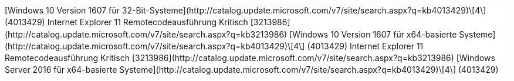 </td>
</tr>
<tr>
<td style="border:1px solid black;">
[Windows 10 Version 1607 für 32-Bit-Systeme](http://catalog.update.microsoft.com/v7/site/search.aspx?q=kb4013429)\[4\]  
(4013429)

</td>
<td style="border:1px solid black;">
Internet Explorer 11

</td>
<td style="border:1px solid black;">
Remotecodeausführung

</td>
<td style="border:1px solid black;">
Kritisch

</td>
<td style="border:1px solid black;">
[3213986](http://catalog.update.microsoft.com/v7/site/search.aspx?q=kb3213986)

</td>
</tr>
<tr>
<td style="border:1px solid black;">
[Windows 10 Version 1607 für x64-basierte Systeme](http://catalog.update.microsoft.com/v7/site/search.aspx?q=kb4013429)\[4\]  
(4013429)

</td>
<td style="border:1px solid black;">
Internet Explorer 11

</td>
<td style="border:1px solid black;">
Remotecodeausführung

</td>
<td style="border:1px solid black;">
Kritisch

</td>
<td style="border:1px solid black;">
[3213986](http://catalog.update.microsoft.com/v7/site/search.aspx?q=kb3213986)

</td>
</tr>
<tr>
<td style="border:1px solid black;">
[Windows Server 2016 für x64-basierte Systeme](http://catalog.update.microsoft.com/v7/site/search.aspx?q=kb4013429)\[4\]  
(4013429)
